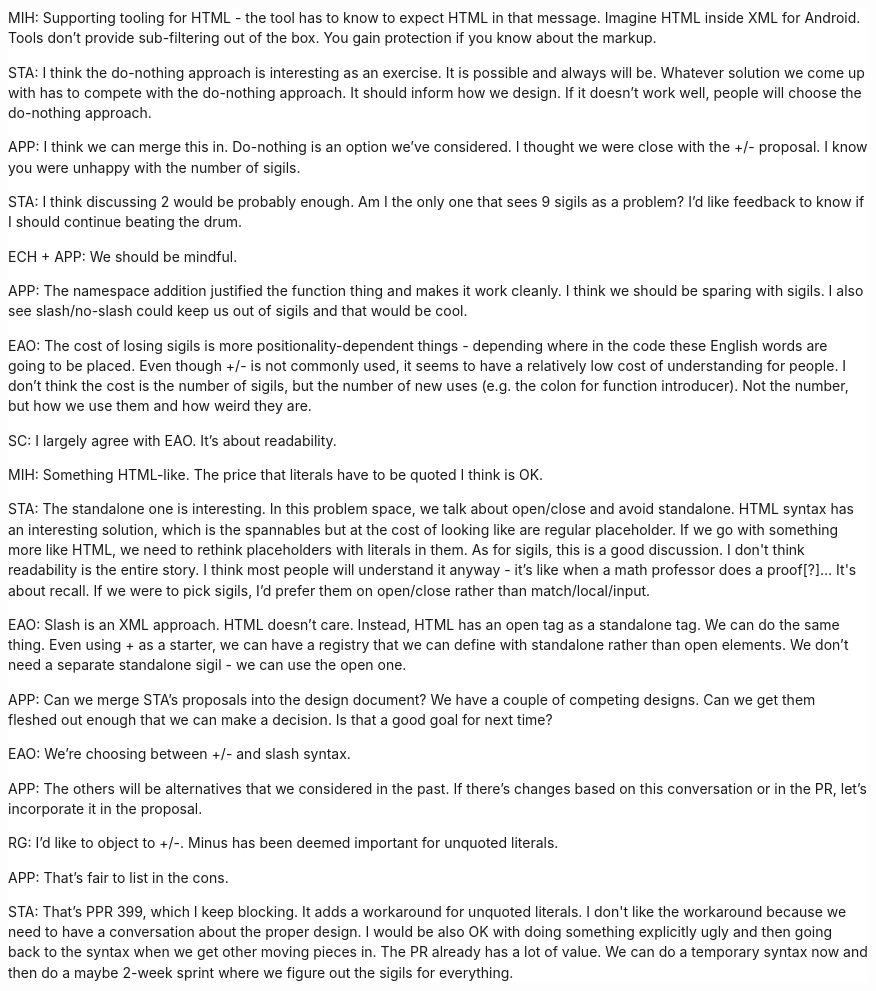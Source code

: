 MIH: Supporting tooling for HTML - the tool has to know to expect HTML in that message. Imagine HTML inside XML for Android. Tools don’t provide sub-filtering out of the box. You gain protection if you know about the markup.

STA: I think the do-nothing approach is interesting as an exercise. It is possible and always will be. Whatever solution we come up with has to compete with the do-nothing approach. It should inform how we design. If it doesn’t work well, people will choose the do-nothing approach.

APP: I think we can merge this in. Do-nothing is an option we’ve considered.
I thought we were close with the +/- proposal. I know you were unhappy with the number of sigils.

STA: I think discussing 2 would be probably enough.
Am I the only one that sees 9 sigils as a problem? I’d like feedback to know if I should continue beating the drum.

ECH + APP: We should be mindful.

APP: The namespace addition justified the function thing and makes it work cleanly. I think we should be sparing with sigils. I also see slash/no-slash could keep us out of sigils and that would be cool.

EAO: The cost of losing sigils is more positionality-dependent things  - depending where in the code these English words are going to be placed. Even though +/- is not commonly used, it seems to have a relatively low cost of understanding for people. I don’t think the cost is the number of sigils, but the number of new uses (e.g. the colon for function introducer). Not the number, but how we use them and how weird they are.

SC: I largely agree with EAO. It’s about readability.

MIH: Something HTML-like. The price that literals have to be quoted I think is OK.

STA: The standalone one is interesting. In this problem space, we talk about open/close and avoid standalone. HTML syntax has an interesting solution, which is the spannables but at the cost of looking like are regular placeholder. If we go with something more like HTML, we need to rethink placeholders with literals in them.
As for sigils, this is a good discussion. I don't think readability is the entire story. I think most people will understand it anyway - it’s like when a math professor does a proof[?]… It's about recall. If we were to pick sigils, I’d prefer them on open/close rather than match/local/input.

EAO: Slash is an XML approach. HTML doesn’t care. Instead, HTML has an open tag as a standalone tag. We can do the same thing. Even using + as a starter, we can have a registry that we can define with standalone rather than open elements. We don’t need a separate standalone sigil - we can use the open one.

APP: Can we merge STA’s proposals into the design document?
We have a couple of competing designs. Can we get them fleshed out enough that we can make a decision. Is that a good goal for next time?

EAO: We’re choosing between +/- and slash syntax.

APP: The others will be alternatives that we considered in the past. If there’s changes based on this conversation or in the PR, let’s incorporate it in the proposal.

RG: I’d like to object to +/-. Minus has been deemed important for unquoted literals.

APP: That’s fair to list in the cons.

STA: That’s PPR 399, which I keep blocking. It adds a workaround for unquoted literals. I don't like the workaround because we need to have a conversation about the proper design. I would be also OK with doing something explicitly ugly and then going back to the syntax when we get other moving pieces in. The PR already has a lot of value. We can do a temporary syntax now and then do a maybe 2-week sprint where we figure out the sigils for everything.
